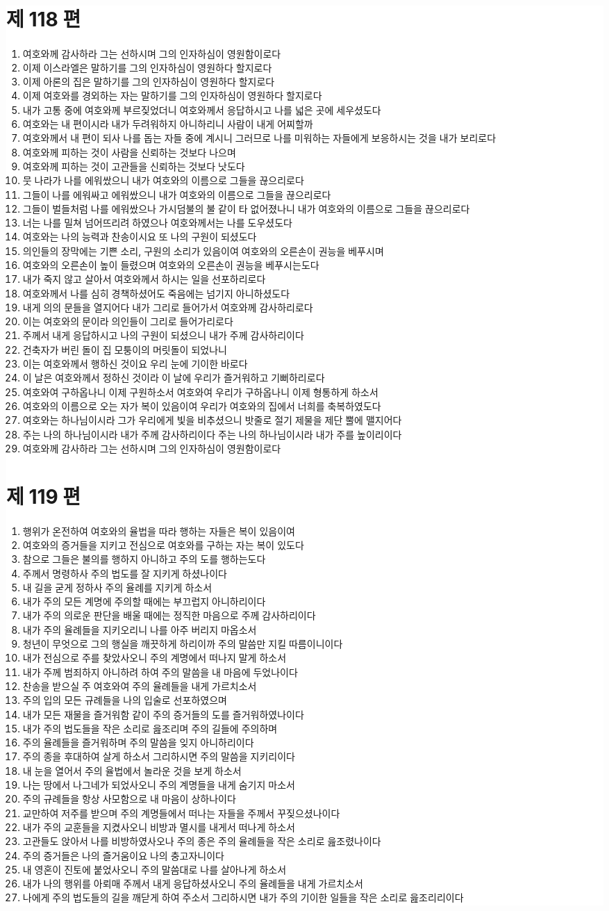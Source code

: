 # 제 118 편

1. 여호와께 감사하라 그는 선하시며 그의 인자하심이 영원함이로다
2. 이제 이스라엘은 말하기를 그의 인자하심이 영원하다 할지로다
3. 이제 아론의 집은 말하기를 그의 인자하심이 영원하다 할지로다
4. 이제 여호와를 경외하는 자는 말하기를 그의 인자하심이 영원하다 할지로다
5. 내가 고통 중에 여호와께 부르짖었더니 여호와께서 응답하시고 나를 넓은 곳에 세우셨도다
6. 여호와는 내 편이시라 내가 두려워하지 아니하리니 사람이 내게 어찌할까
7. 여호와께서 내 편이 되사 나를 돕는 자들 중에 계시니 그러므로 나를 미워하는 자들에게 보응하시는 것을 내가 보리로다
8. 여호와께 피하는 것이 사람을 신뢰하는 것보다 나으며
9. 여호와께 피하는 것이 고관들을 신뢰하는 것보다 낫도다
10. 뭇 나라가 나를 에워쌌으니 내가 여호와의 이름으로 그들을 끊으리로다
11. 그들이 나를 에워싸고 에워쌌으니 내가 여호와의 이름으로 그들을 끊으리로다
12. 그들이 벌들처럼 나를 에워쌌으나 가시덤불의 불 같이 타 없어졌나니 내가 여호와의 이름으로 그들을 끊으리로다
13. 너는 나를 밀쳐 넘어뜨리려 하였으나 여호와께서는 나를 도우셨도다
14. 여호와는 나의 능력과 찬송이시요 또 나의 구원이 되셨도다
15. 의인들의 장막에는 기쁜 소리, 구원의 소리가 있음이여 여호와의 오른손이 권능을 베푸시며
16. 여호와의 오른손이 높이 들렸으며 여호와의 오른손이 권능을 베푸시는도다
17. 내가 죽지 않고 살아서 여호와께서 하시는 일을 선포하리로다
18. 여호와께서 나를 심히 경책하셨어도 죽음에는 넘기지 아니하셨도다
19. 내게 의의 문들을 열지어다 내가 그리로 들어가서 여호와께 감사하리로다
20. 이는 여호와의 문이라 의인들이 그리로 들어가리로다
21. 주께서 내게 응답하시고 나의 구원이 되셨으니 내가 주께 감사하리이다
22. 건축자가 버린 돌이 집 모퉁이의 머릿돌이 되었나니
23. 이는 여호와께서 행하신 것이요 우리 눈에 기이한 바로다
24. 이 날은 여호와께서 정하신 것이라 이 날에 우리가 즐거워하고 기뻐하리로다
25. 여호와여 구하옵나니 이제 구원하소서 여호와여 우리가 구하옵나니 이제 형통하게 하소서
26. 여호와의 이름으로 오는 자가 복이 있음이여 우리가 여호와의 집에서 너희를 축복하였도다
27. 여호와는 하나님이시라 그가 우리에게 빛을 비추셨으니 밧줄로 절기 제물을 제단 뿔에 맬지어다
28. 주는 나의 하나님이시라 내가 주께 감사하리이다 주는 나의 하나님이시라 내가 주를 높이리이다
29. 여호와께 감사하라 그는 선하시며 그의 인자하심이 영원함이로다



# 제 119 편

1. 행위가 온전하여 여호와의 율법을 따라 행하는 자들은 복이 있음이여
2. 여호와의 증거들을 지키고 전심으로 여호와를 구하는 자는 복이 있도다
3. 참으로 그들은 불의를 행하지 아니하고 주의 도를 행하는도다
4. 주께서 명령하사 주의 법도를 잘 지키게 하셨나이다
5. 내 길을 굳게 정하사 주의 율례를 지키게 하소서
6. 내가 주의 모든 계명에 주의할 때에는 부끄럽지 아니하리이다
7. 내가 주의 의로운 판단을 배울 때에는 정직한 마음으로 주께 감사하리이다
8. 내가 주의 율례들을 지키오리니 나를 아주 버리지 마옵소서
9. 청년이 무엇으로 그의 행실을 깨끗하게 하리이까 주의 말씀만 지킬 따름이니이다
10. 내가 전심으로 주를 찾았사오니 주의 계명에서 떠나지 말게 하소서
11. 내가 주께 범죄하지 아니하려 하여 주의 말씀을 내 마음에 두었나이다
12. 찬송을 받으실 주 여호와여 주의 율례들을 내게 가르치소서
13. 주의 입의 모든 규례들을 나의 입술로 선포하였으며
14. 내가 모든 재물을 즐거워함 같이 주의 증거들의 도를 즐거워하였나이다
15. 내가 주의 법도들을 작은 소리로 읊조리며 주의 길들에 주의하며
16. 주의 율례들을 즐거워하며 주의 말씀을 잊지 아니하리이다
17. 주의 종을 후대하여 살게 하소서 그리하시면 주의 말씀을 지키리이다
18. 내 눈을 열어서 주의 율법에서 놀라운 것을 보게 하소서
19. 나는 땅에서 나그네가 되었사오니 주의 계명들을 내게 숨기지 마소서
20. 주의 규례들을 항상 사모함으로 내 마음이 상하나이다
21. 교만하여 저주를 받으며 주의 계명들에서 떠나는 자들을 주께서 꾸짖으셨나이다
22. 내가 주의 교훈들을 지켰사오니 비방과 멸시를 내게서 떠나게 하소서
23. 고관들도 앉아서 나를 비방하였사오나 주의 종은 주의 율례들을 작은 소리로 읊조렸나이다
24. 주의 증거들은 나의 즐거움이요 나의 충고자니이다
25. 내 영혼이 진토에 붙었사오니 주의 말씀대로 나를 살아나게 하소서
26. 내가 나의 행위를 아뢰매 주께서 내게 응답하셨사오니 주의 율례들을 내게 가르치소서
27. 나에게 주의 법도들의 길을 깨닫게 하여 주소서 그리하시면 내가 주의 기이한 일들을 작은 소리로 읊조리리이다